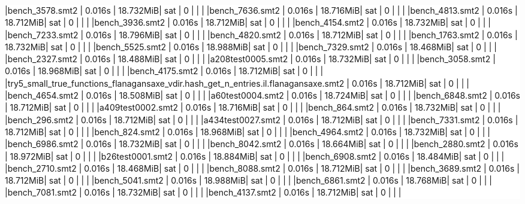 |bench_3578.smt2                                              |    0.016s | 18.732MiB| sat | 0 |  |  |
|bench_7636.smt2                                              |    0.016s | 18.716MiB| sat | 0 |  |  |
|bench_4813.smt2                                              |    0.016s | 18.712MiB| sat | 0 |  |  |
|bench_3936.smt2                                              |    0.016s | 18.712MiB| sat | 0 |  |  |
|bench_4154.smt2                                              |    0.016s | 18.732MiB| sat | 0 |  |  |
|bench_7233.smt2                                              |    0.016s | 18.796MiB| sat | 0 |  |  |
|bench_4820.smt2                                              |    0.016s | 18.712MiB| sat | 0 |  |  |
|bench_1763.smt2                                              |    0.016s | 18.732MiB| sat | 0 |  |  |
|bench_5525.smt2                                              |    0.016s | 18.988MiB| sat | 0 |  |  |
|bench_7329.smt2                                              |    0.016s | 18.468MiB| sat | 0 |  |  |
|bench_2327.smt2                                              |    0.016s | 18.488MiB| sat | 0 |  |  |
|a208test0005.smt2                                            |    0.016s | 18.732MiB| sat | 0 |  |  |
|bench_3058.smt2                                              |    0.016s | 18.968MiB| sat | 0 |  |  |
|bench_4175.smt2                                              |    0.016s | 18.712MiB| sat | 0 |  |  |
|try5_small_true_functions_flanagansaxe_vdir.hash_get_n_entries.il.flanagansaxe.smt2 |    0.016s | 18.712MiB| sat | 0 |  |  |
|bench_4654.smt2                                              |    0.016s | 18.508MiB| sat | 0 |  |  |
|a60test0004.smt2                                             |    0.016s | 18.724MiB| sat | 0 |  |  |
|bench_6848.smt2                                              |    0.016s | 18.712MiB| sat | 0 |  |  |
|a409test0002.smt2                                            |    0.016s | 18.716MiB| sat | 0 |  |  |
|bench_864.smt2                                               |    0.016s | 18.732MiB| sat | 0 |  |  |
|bench_296.smt2                                               |    0.016s | 18.712MiB| sat | 0 |  |  |
|a434test0027.smt2                                            |    0.016s | 18.712MiB| sat | 0 |  |  |
|bench_7331.smt2                                              |    0.016s | 18.712MiB| sat | 0 |  |  |
|bench_824.smt2                                               |    0.016s | 18.968MiB| sat | 0 |  |  |
|bench_4964.smt2                                              |    0.016s | 18.732MiB| sat | 0 |  |  |
|bench_6986.smt2                                              |    0.016s | 18.732MiB| sat | 0 |  |  |
|bench_8042.smt2                                              |    0.016s | 18.664MiB| sat | 0 |  |  |
|bench_2880.smt2                                              |    0.016s | 18.972MiB| sat | 0 |  |  |
|b26test0001.smt2                                             |    0.016s | 18.884MiB| sat | 0 |  |  |
|bench_6908.smt2                                              |    0.016s | 18.484MiB| sat | 0 |  |  |
|bench_2710.smt2                                              |    0.016s | 18.468MiB| sat | 0 |  |  |
|bench_8088.smt2                                              |    0.016s | 18.712MiB| sat | 0 |  |  |
|bench_3689.smt2                                              |    0.016s | 18.712MiB| sat | 0 |  |  |
|bench_5041.smt2                                              |    0.016s | 18.988MiB| sat | 0 |  |  |
|bench_6861.smt2                                              |    0.016s | 18.768MiB| sat | 0 |  |  |
|bench_7081.smt2                                              |    0.016s | 18.732MiB| sat | 0 |  |  |
|bench_4137.smt2                                              |    0.016s | 18.712MiB| sat | 0 |  |  |